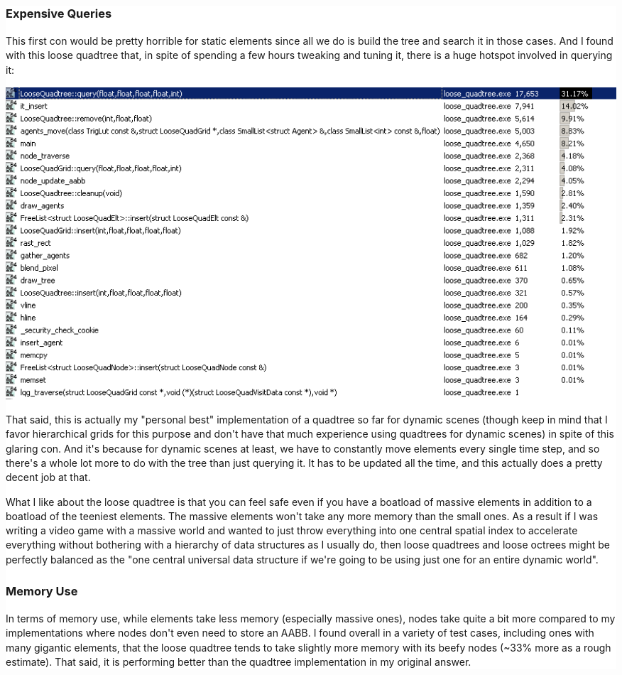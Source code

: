 ### Expensive Queries

This first con would be pretty horrible for static elements since all we do is build the tree and search it in those cases. And I found with this loose quadtree that, in spite of spending a few hours tweaking and tuning it, there is a huge hotspot involved in querying it:

![loose-01](loose-01.png)

That said, this is actually my "personal best" implementation of a quadtree so far for dynamic scenes (though keep in mind that I favor hierarchical grids for this purpose and don't have that much experience using quadtrees for dynamic scenes) in spite of this glaring con. And it's because for dynamic scenes at least, we have to constantly move elements every single time step, and so there's a whole lot more to do with the tree than just querying it. It has to be updated all the time, and this actually does a pretty decent job at that.

What I like about the loose quadtree is that you can feel safe even if you have a boatload of massive elements in addition to a boatload of the teeniest elements. The massive elements won't take any more memory than the small ones. As a result if I was writing a video game with a massive world and wanted to just throw everything into one central spatial index to accelerate everything without bothering with a hierarchy of data structures as I usually do, then loose quadtrees and loose octrees might be perfectly balanced as the "one central universal data structure if we're going to be using just one for an entire dynamic world".

### Memory Use

In terms of memory use, while elements take less memory (especially massive ones), nodes take quite a bit more compared to my implementations where nodes don't even need to store an AABB. I found overall in a variety of test cases, including ones with many gigantic elements, that the loose quadtree tends to take slightly more memory with its beefy nodes (~33% more as a rough estimate). That said, it is performing better than the quadtree implementation in my original answer.

